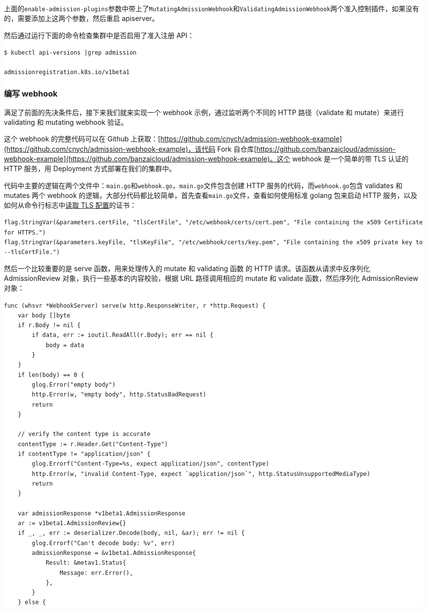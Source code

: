 上面的`enable-admission-plugins`参数中带上了`MutatingAdmissionWebhook`和`ValidatingAdmissionWebhook`两个准入控制插件，如果没有的，需要添加上这两个参数，然后重启 apiserver。

然后通过运行下面的命令检查集群中是否启用了准入注册 API：

```shell
$ kubectl api-versions |grep admission

admissionregistration.k8s.io/v1beta1
```

### 编写 webhook

满足了前面的先决条件后，接下来我们就来实现一个 webhook 示例，通过监听两个不同的 HTTP 路径（validate 和 mutate）来进行 validating 和 mutating webhook 验证。

这个 webhook 的完整代码可以在 Github 上获取：[https://github.com/cnych/admission-webhook-example](https://github.com/cnych/admission-webhook-example)，该代码 Fork 自仓库[https://github.com/banzaicloud/admission-webhook-example](https://github.com/banzaicloud/admission-webhook-example)。这个 webhook 是一个简单的带 TLS 认证的 HTTP 服务，用 Deployment 方式部署在我们的集群中。

代码中主要的逻辑在两个文件中：`main.go`和`webhook.go`，`main.go`文件包含创建 HTTP 服务的代码，而`webhook.go`包含 validates 和 mutates 两个 webhook 的逻辑，大部分代码都比较简单，首先查看`main.go`文件，查看如何使用标准 golang 包来启动 HTTP 服务，以及如何从命令行标志中[读取 TLS 配置](https://github.com/cnych/admission-webhook-example/blob/blog/main.go#L21)的证书：

```golang
flag.StringVar(&parameters.certFile, "tlsCertFile", "/etc/webhook/certs/cert.pem", "File containing the x509 Certificate for HTTPS.")
flag.StringVar(&parameters.keyFile, "tlsKeyFile", "/etc/webhook/certs/key.pem", "File containing the x509 private key to --tlsCertFile.")
```

然后一个比较重要的是 serve 函数，用来处理传入的 mutate 和 validating 函数 的 HTTP 请求。该函数从请求中反序列化 AdmissionReview 对象，执行一些基本的内容校验，根据 URL 路径调用相应的 mutate 和 validate 函数，然后序列化 AdmissionReview 对象：

```golang
func (whsvr *WebhookServer) serve(w http.ResponseWriter, r *http.Request) {
	var body []byte
	if r.Body != nil {
		if data, err := ioutil.ReadAll(r.Body); err == nil {
			body = data
		}
	}
	if len(body) == 0 {
		glog.Error("empty body")
		http.Error(w, "empty body", http.StatusBadRequest)
		return
	}

	// verify the content type is accurate
	contentType := r.Header.Get("Content-Type")
	if contentType != "application/json" {
		glog.Errorf("Content-Type=%s, expect application/json", contentType)
		http.Error(w, "invalid Content-Type, expect `application/json`", http.StatusUnsupportedMediaType)
		return
	}

	var admissionResponse *v1beta1.AdmissionResponse
	ar := v1beta1.AdmissionReview{}
	if _, _, err := deserializer.Decode(body, nil, &ar); err != nil {
		glog.Errorf("Can't decode body: %v", err)
		admissionResponse = &v1beta1.AdmissionResponse{
			Result: &metav1.Status{
				Message: err.Error(),
			},
		}
	} else {
```